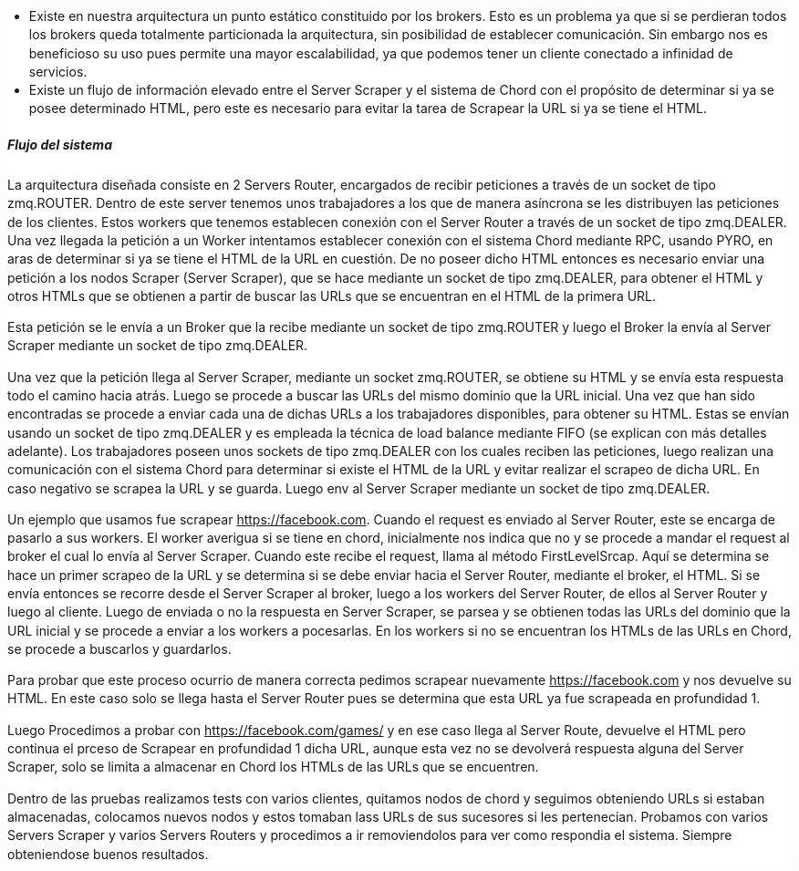 - Existe en nuestra arquitectura un punto estático constituido por los brokers. Esto es un problema ya que si se perdieran todos los brokers queda totalmente particionada la arquitectura, sin posibilidad de establecer comunicación. Sin embargo nos es beneficioso su uso pues permite una mayor escalabilidad, ya que podemos tener un cliente conectado a infinidad de servicios.
- Existe un flujo de información elevado entre el Server Scraper y el sistema de Chord con el propósito de determinar si ya se posee determinado HTML, pero este es necesario para evitar la tarea de Scrapear la URL si ya se tiene el HTML.

##### Flujo del sistema

La arquitectura diseñada consiste en 2 Servers Router, encargados de recibir peticiones a través de un socket de tipo zmq.ROUTER.  Dentro de este server tenemos unos trabajadores a los que de manera asíncrona se les distribuyen las peticiones de los clientes. Estos workers que tenemos establecen conexión con el Server Router a través de un socket de tipo zmq.DEALER. Una vez llegada la petición a un Worker intentamos establecer conexión con el sistema Chord mediante RPC, usando PYRO, en aras de determinar si ya se tiene el HTML de la URL en cuestión. De no poseer dicho HTML entonces es necesario enviar una petición a los nodos Scraper (Server Scraper), que se hace mediante un socket de tipo zmq.DEALER,  para obtener el HTML y otros HTMLs que se obtienen a partir de buscar las URLs que se encuentran en el HTML de la primera URL. 

Esta petición se le envía a un Broker que la recibe mediante un socket de tipo zmq.ROUTER y luego el Broker la envía al Server Scraper mediante un socket de tipo zmq.DEALER.

Una vez que la petición llega al Server Scraper, mediante un socket zmq.ROUTER, se obtiene su HTML y se envía esta respuesta todo el camino hacia atrás. Luego se procede a buscar las URLs del mismo dominio que la URL inicial. Una vez que han sido encontradas se procede a enviar cada una de dichas URLs a los trabajadores disponibles, para obtener su HTML. Estas se envían usando un socket de tipo zmq.DEALER y es empleada la técnica de load balance mediante FIFO (se explican con más detalles adelante). Los trabajadores poseen unos sockets de tipo zmq.DEALER con los cuales reciben las peticiones, luego realizan una comunicación con el sistema Chord para determinar si existe el HTML de la URL y evitar realizar el scrapeo de dicha URL. En caso negativo se scrapea la URL y se guarda. Luego env al Server Scraper mediante un socket de tipo zmq.DEALER.  

Un ejemplo que usamos fue scrapear https://facebook.com. Cuando el request es enviado al Server Router, este se encarga de pasarlo a sus workers. El worker averigua si se tiene en chord, inicialmente nos indica que no y se procede a mandar el request al broker el cual lo envía al Server Scraper. Cuando este recibe el request, llama al método FirstLevelSrcap. Aquí se determina se hace un primer scrapeo de la URL y se determina si se debe enviar hacia el Server Router, mediante el broker, el HTML. Si se envía entonces se recorre desde el Server Scraper al broker, luego a los workers del Server Router, de ellos al Server Router y luego al cliente. Luego de enviada o no la respuesta en Server Scraper, se parsea y se obtienen todas las URLs del dominio que la URL inicial y se procede a enviar a los workers a pocesarlas. En los workers si no se encuentran los HTMLs de las URLs en Chord, se procede a buscarlos y guardarlos.

Para probar que este proceso ocurrio de manera correcta pedimos scrapear nuevamente https://facebook.com y nos devuelve su HTML. En este caso solo se llega hasta el Server Router pues se determina que esta URL ya fue scrapeada en profundidad 1.

Luego Procedimos a probar con https://facebook.com/games/ y en ese caso llega al Server Route, devuelve el HTML pero continua el prceso de Scrapear en profundidad 1 dicha URL, aunque esta vez no se devolverá respuesta alguna del Server Scraper, solo se limita a almacenar en Chord los HTMLs de las URLs que se encuentren.

Dentro de las pruebas realizamos tests con varios clientes, quitamos nodos de chord y seguimos obteniendo URLs si estaban almacenadas, colocamos nuevos nodos y estos tomaban lass URLs de sus sucesores si les pertenecian. Probamos con varios Servers Scraper y varios Servers Routers y procedimos a ir removiendolos para ver como respondia el sistema. Siempre obteniendose buenos resultados. 
